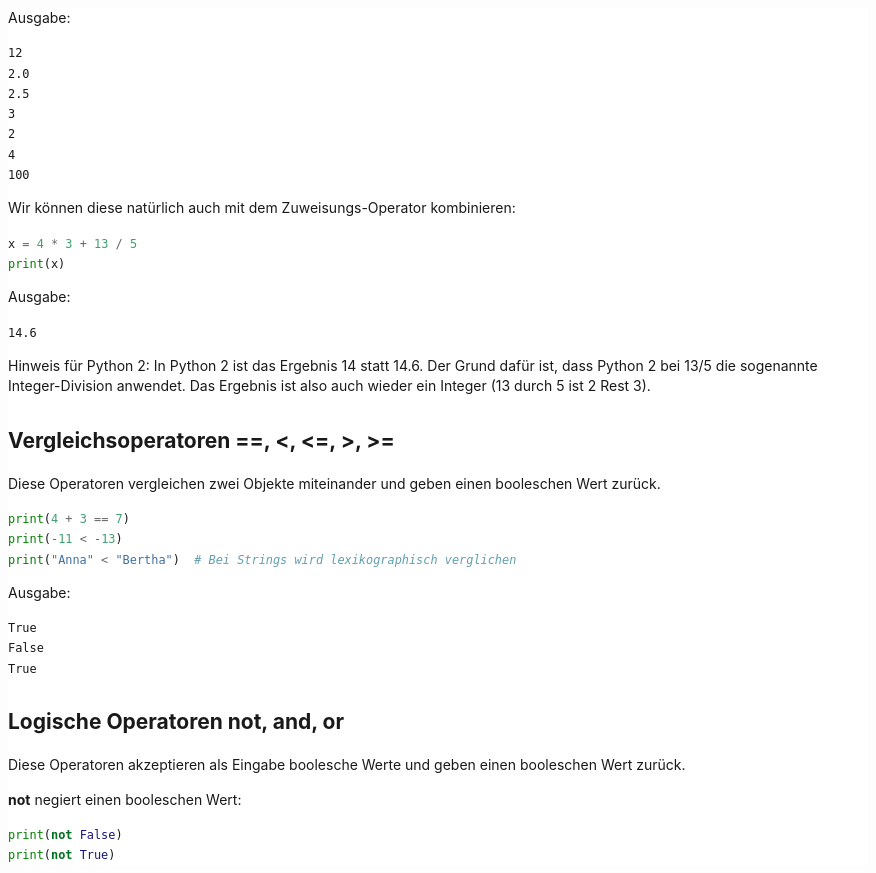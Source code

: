 Ausgabe:

```
12
2.0
2.5
3
2
4
100

```

Wir können diese natürlich auch mit dem Zuweisungs-Operator kombinieren:

```python
x = 4 * 3 + 13 / 5
print(x)
```

Ausgabe:

```
14.6
```

Hinweis für Python 2: 
In Python 2 ist das Ergebnis 14 statt 14.6. Der Grund dafür ist, dass Python 2 bei 13/5 die 
sogenannte Integer-Division anwendet. Das Ergebnis ist also auch wieder ein Integer (13 durch 5 ist 2 Rest 3).


## Vergleichsoperatoren ==, <, <=, >, >=  
Diese Operatoren vergleichen zwei Objekte miteinander und geben einen booleschen Wert zurück.

```python
print(4 + 3 == 7)
print(-11 < -13)
print("Anna" < "Bertha")  # Bei Strings wird lexikographisch verglichen
```

Ausgabe:

```
True
False
True
```

## Logische Operatoren not, and, or
Diese Operatoren akzeptieren als Eingabe boolesche Werte und geben einen booleschen Wert zurück.  


**not** negiert einen booleschen Wert:

```python
print(not False)
print(not True)
```

